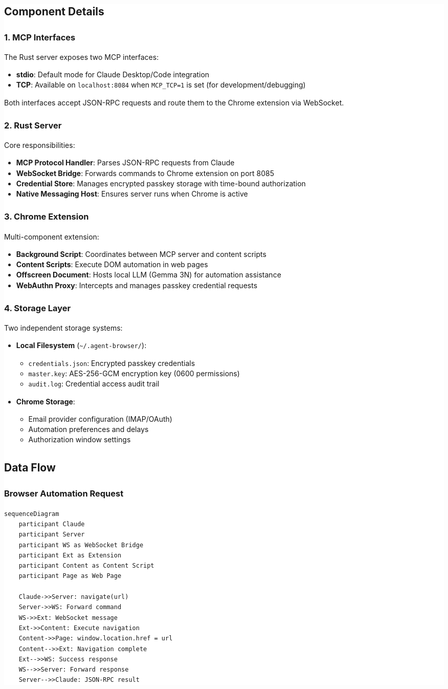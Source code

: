 ## Component Details

### 1. MCP Interfaces

The Rust server exposes two MCP interfaces:

- **stdio**: Default mode for Claude Desktop/Code integration
- **TCP**: Available on `localhost:8084` when `MCP_TCP=1` is set (for development/debugging)

Both interfaces accept JSON-RPC requests and route them to the Chrome extension via WebSocket.

### 2. Rust Server

Core responsibilities:

- **MCP Protocol Handler**: Parses JSON-RPC requests from Claude
- **WebSocket Bridge**: Forwards commands to Chrome extension on port 8085
- **Credential Store**: Manages encrypted passkey storage with time-bound authorization
- **Native Messaging Host**: Ensures server runs when Chrome is active

### 3. Chrome Extension

Multi-component extension:

- **Background Script**: Coordinates between MCP server and content scripts
- **Content Scripts**: Execute DOM automation in web pages
- **Offscreen Document**: Hosts local LLM (Gemma 3N) for automation assistance
- **WebAuthn Proxy**: Intercepts and manages passkey credential requests

### 4. Storage Layer

Two independent storage systems:

- **Local Filesystem** (`~/.agent-browser/`):
  - `credentials.json`: Encrypted passkey credentials
  - `master.key`: AES-256-GCM encryption key (0600 permissions)
  - `audit.log`: Credential access audit trail

- **Chrome Storage**:
  - Email provider configuration (IMAP/OAuth)
  - Automation preferences and delays
  - Authorization window settings

## Data Flow

### Browser Automation Request

```mermaid
sequenceDiagram
    participant Claude
    participant Server
    participant WS as WebSocket Bridge
    participant Ext as Extension
    participant Content as Content Script
    participant Page as Web Page

    Claude->>Server: navigate(url)
    Server->>WS: Forward command
    WS->>Ext: WebSocket message
    Ext->>Content: Execute navigation
    Content->>Page: window.location.href = url
    Content-->>Ext: Navigation complete
    Ext-->>WS: Success response
    WS-->>Server: Forward response
    Server-->>Claude: JSON-RPC result
```